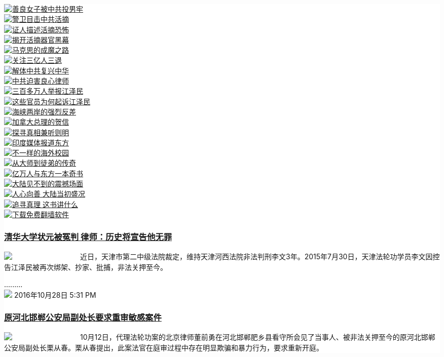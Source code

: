 <a href="https://github.com/19920513/djy/blob/master/gb/13/9/29/n3974789.md?dfh#1" target="_blank"><img width="130" src="https://raw.githubusercontent.com/19920513/djy/master/gb/130/shang-lnz.jpg" title="善良女子被中共投男牢"  alt="善良女子被中共投男牢"></a><br><a href="https://github.com/19920513/djy/blob/master/gb/16/3/16/n4663449.md?dfh#1" target="_blank"><img width="130" src="https://raw.githubusercontent.com/19920513/djy/master/gb/130/huo-z3.jpg" title="警卫目击中共活摘"  alt="警卫目击中共活摘"></a><br><a href="https://github.com/19920513/djy/blob/master/gb/16/8/7/n8177641.md?dfh#1" target="_blank"><img width="130" src="https://raw.githubusercontent.com/19920513/djy/master/gb/130/huo-z4.jpg" title="证人描述活摘恐怖"  alt="证人描述活摘恐怖"></a><br><a href="https://github.com/19920513/djy/blob/master/gb/10/4/19/n2881569.md?dfh#1" target="_blank"><img width="130" src="https://raw.githubusercontent.com/19920513/djy/master/gb/130/huo-z1.jpg" title="揭开活摘器官黑幕"  alt="揭开活摘器官黑幕"></a><br><a href="https://github.com/19920513/djy/blob/master/gb/10/11/7/n3077476.md?dfh#1" target="_blank"><img width="130" src="https://raw.githubusercontent.com/19920513/djy/master/gb/130/ma-ks.jpg" title="马克思的成魔之路"  alt="马克思的成魔之路"></a><br><a href="https://github.com/19920513/djy/blob/master/gb/18/5/10/n10381511.md?dfh#1" target="_blank"><img width="130" src="https://raw.githubusercontent.com/19920513/djy/master/gb/130/st1.jpg" title="关注三亿人三退"  alt="关注三亿人三退"></a><br><a href="https://github.com/19920513/djy/blob/master/gb/18/3/21/n10237682.md?dfh#1" target="_blank"><img width="130" src="https://raw.githubusercontent.com/19920513/djy/master/gb/130/jie-t.jpg" title="解体中共复兴中华"  alt="解体中共复兴中华"></a><br><a href="https://github.com/19920513/djy/blob/master/gb/9/2/9/n2422991.md?dfh#1" target="_blank"><img width="130" src="https://raw.githubusercontent.com/19920513/djy/master/gb/130/gao-zs.jpg" title="中共迫害良心律师"  alt="中共迫害良心律师"></a><br><a href="https://github.com/19920513/djy/blob/master/gb/18/12/9/n10900044.md?dfh#1" target="_blank"><img width="130" src="https://raw.githubusercontent.com/19920513/djy/master/gb/130/sj1.jpg" title="三百多万人举报江泽民"  alt="三百多万人举报江泽民"></a><br><a href="https://github.com/19920513/djy/blob/master/gb/18/8/28/n10672014.md?dfh#1" target="_blank"><img width="130" src="https://raw.githubusercontent.com/19920513/djy/master/gb/130/sj2.jpg" title="这些官员为何起诉江泽民"  alt="这些官员为何起诉江泽民"></a><br><a href="https://github.com/19920513/djy/blob/master/gb/8/12/18/n2367165.md?dfh#1" target="_blank"><img width="130" src="https://raw.githubusercontent.com/19920513/djy/master/gb/130/liangan.jpg" title="海峡两岸的强烈反差"  alt="海峡两岸的强烈反差"></a><br><a href="https://github.com/19920513/djy/blob/master/gb/15/12/10/n4593139.md?dfh#1" target="_blank"><img width="130" src="https://raw.githubusercontent.com/19920513/djy/master/gb/130/jia-ndzl.jpg" title="加拿大总理的贺信"  alt="加拿大总理的贺信"></a><br><a href="https://github.com/19920513/djy/blob/master/gb/11/6/17/n3289382.md?dfh#1" target="_blank"><img width="130" src="https://raw.githubusercontent.com/19920513/djy/master/gb/130/xiao-wd.jpg" title="探寻真相兼听则明"  alt="探寻真相兼听则明"></a><br><a href="https://github.com/19920513/djy/blob/master/gb/18/10/27/n10812623.md?dfh#1" target="_blank"><img width="130" src="https://raw.githubusercontent.com/19920513/djy/master/gb/130/yindu.jpg" title="印度媒体报道东方"  alt="印度媒体报道东方"></a><br><a href="https://github.com/19920513/djy/blob/master/gb/18/6/9/n10469652.md?dfh#1" target="_blank"><img width="130" src="https://raw.githubusercontent.com/19920513/djy/master/gb/130/xie-j.jpg" title="不一样的海外校园"  alt="不一样的海外校园"></a><br><a href="https://github.com/19920513/djy/blob/master/gb/7/4/5/n1669415.md?dfh#1" target="_blank"><img width="130" src="https://raw.githubusercontent.com/19920513/djy/master/gb/130/li-up.jpg" title="从大师到徒弟的传奇"  alt="从大师到徒弟的传奇"></a><br><a href="https://github.com/19920513/djy/blob/master/gb/17/5/26/n9191512.md?dfh#1" target="_blank"><img width="130" src="https://raw.githubusercontent.com/19920513/djy/master/gb/130/zfl2.jpg" title="亿万人与东方一本奇书"  alt="亿万人与东方一本奇书"></a><br><a href="https://github.com/19920513/djy/blob/master/gb/13/11/27/n4020290.md?dfh#1" target="_blank"><img width="130" src="https://raw.githubusercontent.com/19920513/djy/master/gb/130/zhen-h.jpg" title="大陆见不到的震撼场面"  alt="大陆见不到的震撼场面"></a><br><a href="https://github.com/19920513/djy/blob/master/gb/15/7/17/n4482910.md?dfh#1" target="_blank"><img width="130" src="https://raw.githubusercontent.com/19920513/djy/master/gb/130/dalu-sk.jpg" title="人心向善 大陆当初盛况"  alt="人心向善 大陆当初盛况"></a><br><a href="https://github.com/19920513/djy/blob/master/gb/19/1/5/n10955468.md?dfh#1" target="_blank"><img width="130" src="https://raw.githubusercontent.com/19920513/djy/master/gb/130/zfl1.jpg" title="追寻真理 这书讲什么"  alt="追寻真理 这书讲什么"></a><br><a href="https://github.com/19920513/www/blob/master/README.md?dfh#1" target="_blank"><img width="130" src="https://raw.githubusercontent.com/19920513/djy/master/gb/130/fq1.jpg" title="下载免费翻墙软件"  alt="下载免费翻墙软件"></a><br></td></tr>
<tr><td width="742"><h3><a href="https://github.com/19920513/djy/blob/master/gb/16/10/27/n8437076.md#1" target="_blank">清华大学状元被冤判 律师：历史将宣告他无罪</a><br></h3><a href="https://github.com/19920513/djy/blob/master/gb/16/10/27/n8437076.md#1" target="_blank"><img width="150" src="https://i.epochtimes.com/assets/uploads/2016/10/1-190-320x200.jpg" align ="left"></a>近日，天津市第二中级法院裁定，维持天津河西法院非法判刑李文3年。2015年7月30日，天津法轮功学员李文因控告江泽民被再次绑架、抄家、批捕，非法关押至今。

.........<br><img align="bottom" src="https://www.epochtimes.com/assets/themes/djy/images/time.gif"> 2016年10月28日 5:31 PM					</td></tr>
<tr><td width="742"><h3><a href="https://github.com/19920513/djy/blob/master/gb/16/10/13/n8395324.md#1" target="_blank">原河北邯郸公安局副处长要求重审敏感案件</a><br></h3><a href="https://github.com/19920513/djy/blob/master/gb/16/10/13/n8395324.md#1" target="_blank"><img width="150" src="https://i.epochtimes.com/assets/uploads/2016/10/11-13-150x120.jpg" align ="left"></a>10月12日，代理法轮功案的北京律师董前勇在河北邯郸肥乡县看守所会见了当事人、被非法关押至今的原河北邯郸公安局副处长栗从春。栗从春提出，此案法官在庭审过程中存在明显欺骗和暴力行为，要求重新开庭。
